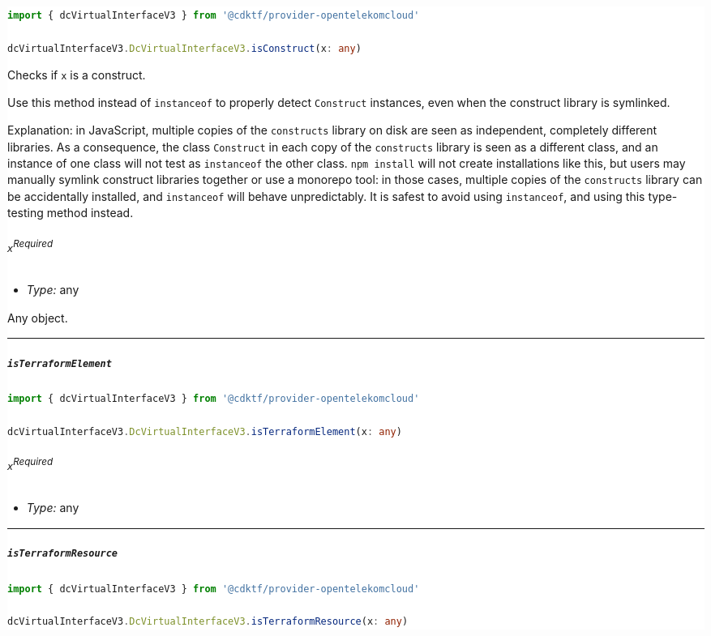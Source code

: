 ```typescript
import { dcVirtualInterfaceV3 } from '@cdktf/provider-opentelekomcloud'

dcVirtualInterfaceV3.DcVirtualInterfaceV3.isConstruct(x: any)
```

Checks if `x` is a construct.

Use this method instead of `instanceof` to properly detect `Construct`
instances, even when the construct library is symlinked.

Explanation: in JavaScript, multiple copies of the `constructs` library on
disk are seen as independent, completely different libraries. As a
consequence, the class `Construct` in each copy of the `constructs` library
is seen as a different class, and an instance of one class will not test as
`instanceof` the other class. `npm install` will not create installations
like this, but users may manually symlink construct libraries together or
use a monorepo tool: in those cases, multiple copies of the `constructs`
library can be accidentally installed, and `instanceof` will behave
unpredictably. It is safest to avoid using `instanceof`, and using
this type-testing method instead.

###### `x`<sup>Required</sup> <a name="x" id="@cdktf/provider-opentelekomcloud.dcVirtualInterfaceV3.DcVirtualInterfaceV3.isConstruct.parameter.x"></a>

- *Type:* any

Any object.

---

##### `isTerraformElement` <a name="isTerraformElement" id="@cdktf/provider-opentelekomcloud.dcVirtualInterfaceV3.DcVirtualInterfaceV3.isTerraformElement"></a>

```typescript
import { dcVirtualInterfaceV3 } from '@cdktf/provider-opentelekomcloud'

dcVirtualInterfaceV3.DcVirtualInterfaceV3.isTerraformElement(x: any)
```

###### `x`<sup>Required</sup> <a name="x" id="@cdktf/provider-opentelekomcloud.dcVirtualInterfaceV3.DcVirtualInterfaceV3.isTerraformElement.parameter.x"></a>

- *Type:* any

---

##### `isTerraformResource` <a name="isTerraformResource" id="@cdktf/provider-opentelekomcloud.dcVirtualInterfaceV3.DcVirtualInterfaceV3.isTerraformResource"></a>

```typescript
import { dcVirtualInterfaceV3 } from '@cdktf/provider-opentelekomcloud'

dcVirtualInterfaceV3.DcVirtualInterfaceV3.isTerraformResource(x: any)
```
